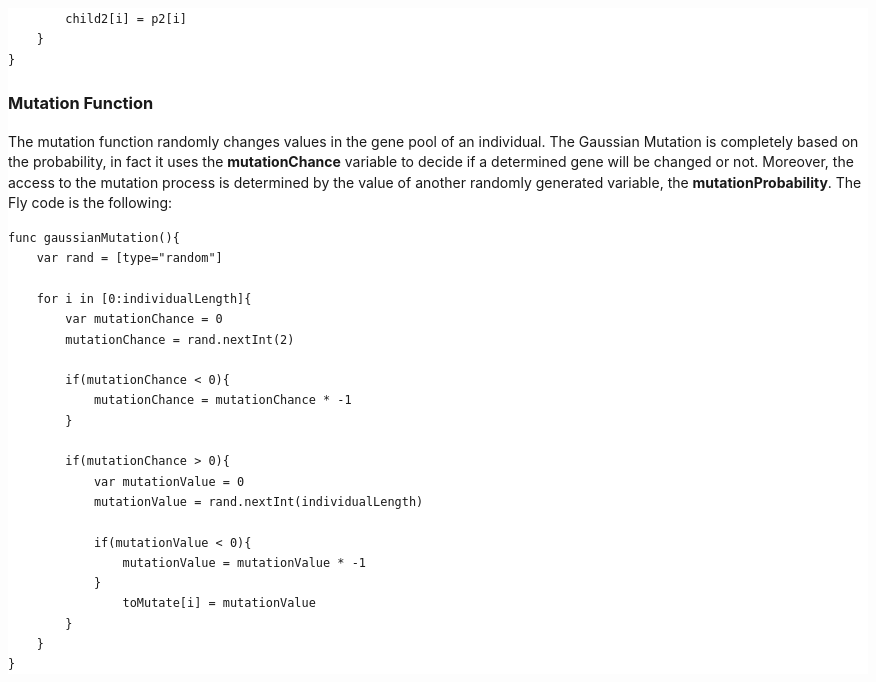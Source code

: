 ```
		child2[i] = p2[i]
	}
}
```

### Mutation Function 

The mutation function randomly changes values in the gene pool of an individual. The Gaussian Mutation is completely based on the probability, in fact it uses the __mutationChance__ variable to decide if a determined gene will be changed or not. Moreover, the access to the mutation process is determined by the value of another randomly generated variable, the __mutationProbability__.
The Fly code is the following:

```
func gaussianMutation(){
	var rand = [type="random"]
	
	for i in [0:individualLength]{
		var mutationChance = 0
		mutationChance = rand.nextInt(2)
		
		if(mutationChance < 0){
			mutationChance = mutationChance * -1
		}
		
		if(mutationChance > 0){
			var mutationValue = 0
			mutationValue = rand.nextInt(individualLength)
			
			if(mutationValue < 0){
				mutationValue = mutationValue * -1
			}
				toMutate[i] = mutationValue
		}
	} 
}
```

